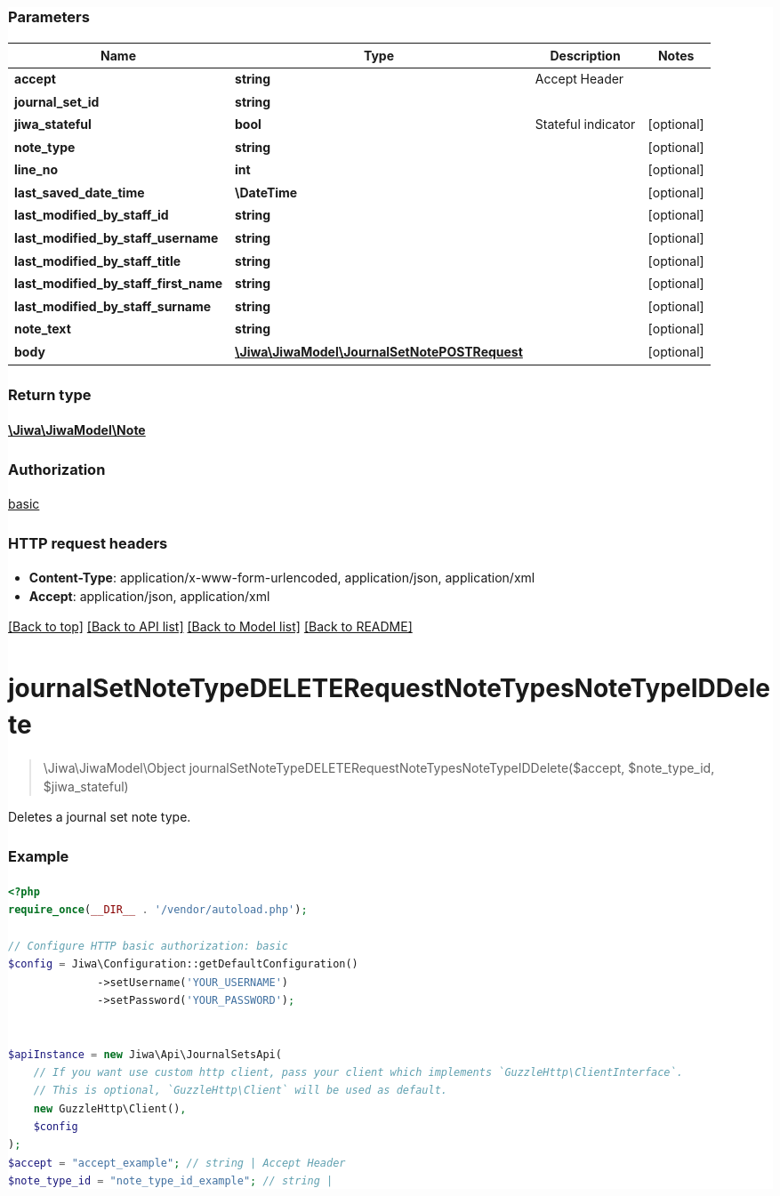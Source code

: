 
### Parameters

Name | Type | Description  | Notes
------------- | ------------- | ------------- | -------------
 **accept** | **string**| Accept Header |
 **journal_set_id** | **string**|  |
 **jiwa_stateful** | **bool**| Stateful indicator | [optional]
 **note_type** | **string**|  | [optional]
 **line_no** | **int**|  | [optional]
 **last_saved_date_time** | **\DateTime**|  | [optional]
 **last_modified_by_staff_id** | **string**|  | [optional]
 **last_modified_by_staff_username** | **string**|  | [optional]
 **last_modified_by_staff_title** | **string**|  | [optional]
 **last_modified_by_staff_first_name** | **string**|  | [optional]
 **last_modified_by_staff_surname** | **string**|  | [optional]
 **note_text** | **string**|  | [optional]
 **body** | [**\Jiwa\JiwaModel\JournalSetNotePOSTRequest**](../Model/JournalSetNotePOSTRequest.md)|  | [optional]

### Return type

[**\Jiwa\JiwaModel\Note**](../Model/Note.md)

### Authorization

[basic](../../README.md#basic)

### HTTP request headers

 - **Content-Type**: application/x-www-form-urlencoded, application/json, application/xml
 - **Accept**: application/json, application/xml

[[Back to top]](#) [[Back to API list]](../../README.md#documentation-for-api-endpoints) [[Back to Model list]](../../README.md#documentation-for-models) [[Back to README]](../../README.md)

# **journalSetNoteTypeDELETERequestNoteTypesNoteTypeIDDelete**
> \Jiwa\JiwaModel\Object journalSetNoteTypeDELETERequestNoteTypesNoteTypeIDDelete($accept, $note_type_id, $jiwa_stateful)

Deletes a journal set note type.



### Example
```php
<?php
require_once(__DIR__ . '/vendor/autoload.php');

// Configure HTTP basic authorization: basic
$config = Jiwa\Configuration::getDefaultConfiguration()
              ->setUsername('YOUR_USERNAME')
              ->setPassword('YOUR_PASSWORD');


$apiInstance = new Jiwa\Api\JournalSetsApi(
    // If you want use custom http client, pass your client which implements `GuzzleHttp\ClientInterface`.
    // This is optional, `GuzzleHttp\Client` will be used as default.
    new GuzzleHttp\Client(),
    $config
);
$accept = "accept_example"; // string | Accept Header
$note_type_id = "note_type_id_example"; // string | 
```